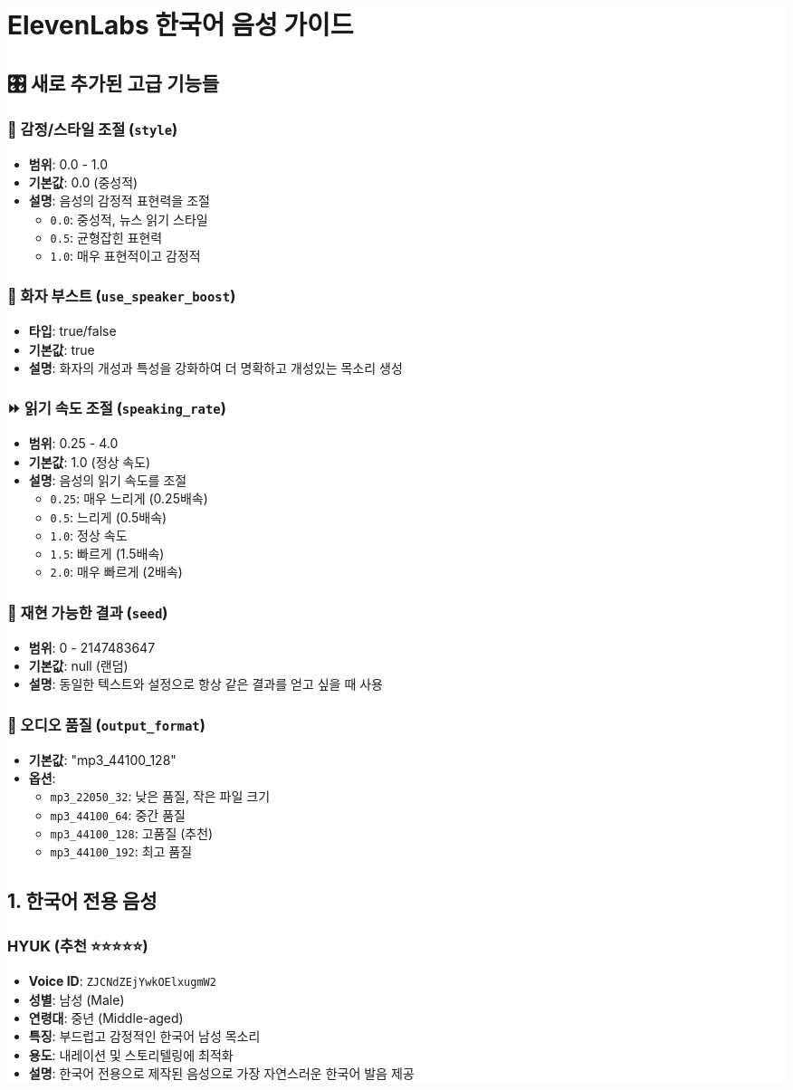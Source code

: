 # ElevenLabs 한국어 음성 가이드

## 🎛️ 새로 추가된 고급 기능들

### 📢 감정/스타일 조절 (`style`)
- **범위**: 0.0 - 1.0
- **기본값**: 0.0 (중성적)
- **설명**: 음성의 감정적 표현력을 조절
  - `0.0`: 중성적, 뉴스 읽기 스타일
  - `0.5`: 균형잡힌 표현력
  - `1.0`: 매우 표현적이고 감정적

### 🎤 화자 부스트 (`use_speaker_boost`)
- **타입**: true/false
- **기본값**: true
- **설명**: 화자의 개성과 특성을 강화하여 더 명확하고 개성있는 목소리 생성

### ⏩ 읽기 속도 조절 (`speaking_rate`)
- **범위**: 0.25 - 4.0
- **기본값**: 1.0 (정상 속도)
- **설명**: 음성의 읽기 속도를 조절
  - `0.25`: 매우 느리게 (0.25배속)
  - `0.5`: 느리게 (0.5배속)
  - `1.0`: 정상 속도
  - `1.5`: 빠르게 (1.5배속)
  - `2.0`: 매우 빠르게 (2배속)

### 🎲 재현 가능한 결과 (`seed`)
- **범위**: 0 - 2147483647
- **기본값**: null (랜덤)
- **설명**: 동일한 텍스트와 설정으로 항상 같은 결과를 얻고 싶을 때 사용

### 🎵 오디오 품질 (`output_format`)
- **기본값**: "mp3_44100_128"
- **옵션**: 
  - `mp3_22050_32`: 낮은 품질, 작은 파일 크기
  - `mp3_44100_64`: 중간 품질
  - `mp3_44100_128`: 고품질 (추천)
  - `mp3_44100_192`: 최고 품질

## 1. 한국어 전용 음성

### HYUK (추천 ⭐⭐⭐⭐⭐)
- **Voice ID**: `ZJCNdZEjYwkOElxugmW2`
- **성별**: 남성 (Male)
- **연령대**: 중년 (Middle-aged)
- **특징**: 부드럽고 감정적인 한국어 남성 목소리
- **용도**: 내레이션 및 스토리텔링에 최적화
- **설명**: 한국어 전용으로 제작된 음성으로 가장 자연스러운 한국어 발음 제공
